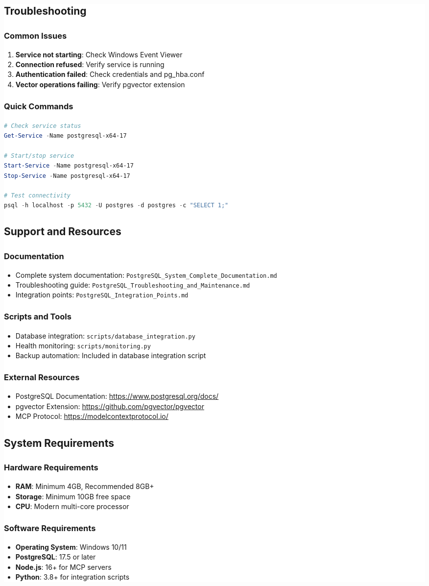 ## Troubleshooting

### Common Issues
1. **Service not starting**: Check Windows Event Viewer
2. **Connection refused**: Verify service is running
3. **Authentication failed**: Check credentials and pg_hba.conf
4. **Vector operations failing**: Verify pgvector extension

### Quick Commands
```powershell
# Check service status
Get-Service -Name postgresql-x64-17

# Start/stop service
Start-Service -Name postgresql-x64-17
Stop-Service -Name postgresql-x64-17

# Test connectivity
psql -h localhost -p 5432 -U postgres -d postgres -c "SELECT 1;"
```

## Support and Resources

### Documentation
- Complete system documentation: `PostgreSQL_System_Complete_Documentation.md`
- Troubleshooting guide: `PostgreSQL_Troubleshooting_and_Maintenance.md`
- Integration points: `PostgreSQL_Integration_Points.md`

### Scripts and Tools
- Database integration: `scripts/database_integration.py`
- Health monitoring: `scripts/monitoring.py`
- Backup automation: Included in database integration script

### External Resources
- PostgreSQL Documentation: https://www.postgresql.org/docs/
- pgvector Extension: https://github.com/pgvector/pgvector
- MCP Protocol: https://modelcontextprotocol.io/

## System Requirements

### Hardware Requirements
- **RAM**: Minimum 4GB, Recommended 8GB+
- **Storage**: Minimum 10GB free space
- **CPU**: Modern multi-core processor

### Software Requirements
- **Operating System**: Windows 10/11
- **PostgreSQL**: 17.5 or later
- **Node.js**: 16+ for MCP servers
- **Python**: 3.8+ for integration scripts
